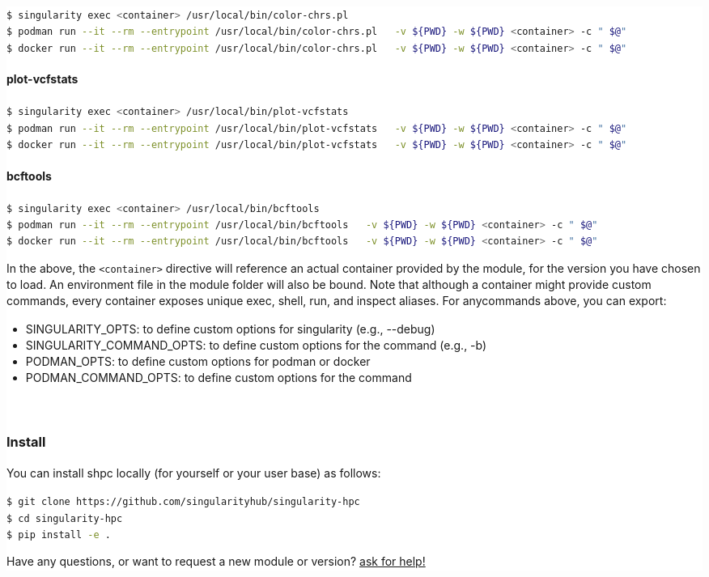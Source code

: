 ```bash
$ singularity exec <container> /usr/local/bin/color-chrs.pl
$ podman run --it --rm --entrypoint /usr/local/bin/color-chrs.pl   -v ${PWD} -w ${PWD} <container> -c " $@"
$ docker run --it --rm --entrypoint /usr/local/bin/color-chrs.pl   -v ${PWD} -w ${PWD} <container> -c " $@"
```


#### plot-vcfstats

```bash
$ singularity exec <container> /usr/local/bin/plot-vcfstats
$ podman run --it --rm --entrypoint /usr/local/bin/plot-vcfstats   -v ${PWD} -w ${PWD} <container> -c " $@"
$ docker run --it --rm --entrypoint /usr/local/bin/plot-vcfstats   -v ${PWD} -w ${PWD} <container> -c " $@"
```


#### bcftools

```bash
$ singularity exec <container> /usr/local/bin/bcftools
$ podman run --it --rm --entrypoint /usr/local/bin/bcftools   -v ${PWD} -w ${PWD} <container> -c " $@"
$ docker run --it --rm --entrypoint /usr/local/bin/bcftools   -v ${PWD} -w ${PWD} <container> -c " $@"
```



In the above, the `<container>` directive will reference an actual container provided
by the module, for the version you have chosen to load. An environment file in the
module folder will also be bound. Note that although a container
might provide custom commands, every container exposes unique exec, shell, run, and
inspect aliases. For anycommands above, you can export:

 - SINGULARITY_OPTS: to define custom options for singularity (e.g., --debug)
 - SINGULARITY_COMMAND_OPTS: to define custom options for the command (e.g., -b)
 - PODMAN_OPTS: to define custom options for podman or docker
 - PODMAN_COMMAND_OPTS: to define custom options for the command

<br>

### Install

You can install shpc locally (for yourself or your user base) as follows:

```bash
$ git clone https://github.com/singularityhub/singularity-hpc
$ cd singularity-hpc
$ pip install -e .
```

Have any questions, or want to request a new module or version? [ask for help!](https://github.com/singularityhub/singularity-hpc/issues)